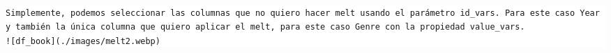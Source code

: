     Simplemente, podemos seleccionar las columnas que no quiero hacer melt usando el parámetro id_vars. Para este caso Year y también la única columna que quiero aplicar el melt, para este caso Genre con la propiedad value_vars.
    ![df_book](./images/melt2.webp)

